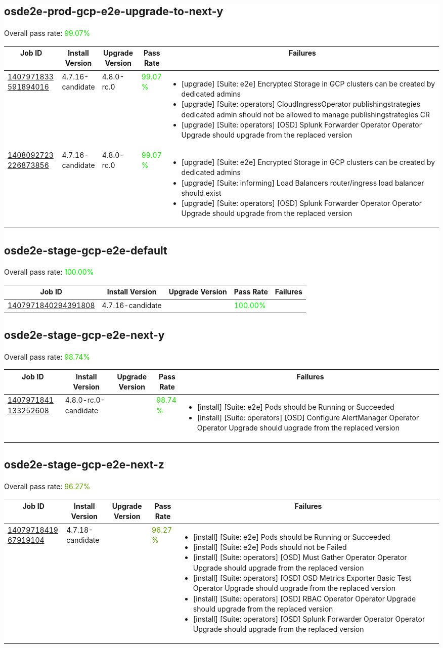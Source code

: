 

## osde2e-prod-gcp-e2e-upgrade-to-next-y

Overall pass rate: <span style="color:#18e700;">99.07%</span>

| Job ID | Install Version | Upgrade Version | Pass Rate | Failures |
|--------|-----------------|-----------------|-----------|----------|
[1407971833591894016](https://prow.ci.openshift.org/view/gs/origin-ci-test/logs/osde2e-prod-gcp-e2e-upgrade-to-next-y/1407971833591894016) | 4.7.16-candidate | 4.8.0-rc.0 | <span style="color:#18e700;">99.07%</span>|<ul><li>[upgrade] [Suite: e2e] Encrypted Storage in GCP clusters can be created by dedicated admins</li><li>[upgrade] [Suite: operators] CloudIngressOperator publishingstrategies dedicated admin should not be allowed to manage publishingstrategies CR</li><li>[upgrade] [Suite: operators] [OSD] Splunk Forwarder Operator Operator Upgrade should upgrade from the replaced version</li></ul>
[1408092723226873856](https://prow.ci.openshift.org/view/gs/origin-ci-test/logs/osde2e-prod-gcp-e2e-upgrade-to-next-y/1408092723226873856) | 4.7.16-candidate | 4.8.0-rc.0 | <span style="color:#18e700;">99.07%</span>|<ul><li>[upgrade] [Suite: e2e] Encrypted Storage in GCP clusters can be created by dedicated admins</li><li>[upgrade] [Suite: informing] Load Balancers router/ingress load balancer should exist</li><li>[upgrade] [Suite: operators] [OSD] Splunk Forwarder Operator Operator Upgrade should upgrade from the replaced version</li></ul>



## osde2e-stage-gcp-e2e-default

Overall pass rate: <span style="color:#01fe00;">100.00%</span>

| Job ID | Install Version | Upgrade Version | Pass Rate | Failures |
|--------|-----------------|-----------------|-----------|----------|
[1407971840294391808](https://prow.ci.openshift.org/view/gs/origin-ci-test/logs/osde2e-stage-gcp-e2e-default/1407971840294391808) | 4.7.16-candidate |  | <span style="color:#01fe00;">100.00%</span>|



## osde2e-stage-gcp-e2e-next-y

Overall pass rate: <span style="color:#21de00;">98.74%</span>

| Job ID | Install Version | Upgrade Version | Pass Rate | Failures |
|--------|-----------------|-----------------|-----------|----------|
[1407971841133252608](https://prow.ci.openshift.org/view/gs/origin-ci-test/logs/osde2e-stage-gcp-e2e-next-y/1407971841133252608) | 4.8.0-rc.0-candidate |  | <span style="color:#21de00;">98.74%</span>|<ul><li>[install] [Suite: e2e] Pods should be Running or Succeeded</li><li>[install] [Suite: operators] [OSD] Configure AlertManager Operator Operator Upgrade should upgrade from the replaced version</li></ul>



## osde2e-stage-gcp-e2e-next-z

Overall pass rate: <span style="color:#609f00;">96.27%</span>

| Job ID | Install Version | Upgrade Version | Pass Rate | Failures |
|--------|-----------------|-----------------|-----------|----------|
[1407971841967919104](https://prow.ci.openshift.org/view/gs/origin-ci-test/logs/osde2e-stage-gcp-e2e-next-z/1407971841967919104) | 4.7.18-candidate |  | <span style="color:#609f00;">96.27%</span>|<ul><li>[install] [Suite: e2e] Pods should be Running or Succeeded</li><li>[install] [Suite: e2e] Pods should not be Failed</li><li>[install] [Suite: operators] [OSD] Must Gather Operator Operator Upgrade should upgrade from the replaced version</li><li>[install] [Suite: operators] [OSD] OSD Metrics Exporter Basic Test Operator Upgrade should upgrade from the replaced version</li><li>[install] [Suite: operators] [OSD] RBAC Operator Operator Upgrade should upgrade from the replaced version</li><li>[install] [Suite: operators] [OSD] Splunk Forwarder Operator Operator Upgrade should upgrade from the replaced version</li></ul>
